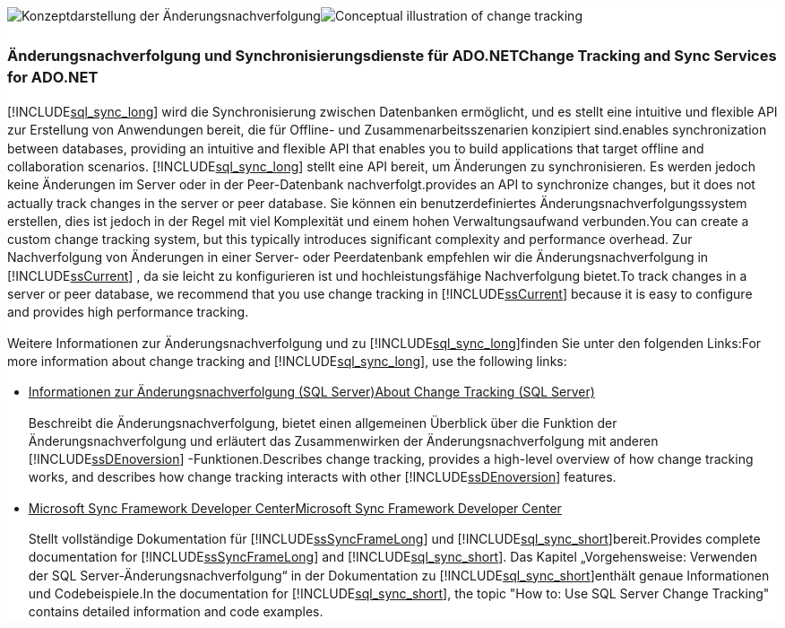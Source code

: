  <span data-ttu-id="bf384-243">![Konzeptdarstellung der Änderungsnachverfolgung](../../database-engine/media/cdcart2.gif "Konzeptdarstellung der Änderungsnachverfolgung")</span><span class="sxs-lookup"><span data-stu-id="bf384-243">![Conceptual illustration of change tracking](../../database-engine/media/cdcart2.gif "Conceptual illustration of change tracking")</span></span>  
  
### <a name="change-tracking-and-sync-services-for-adonet"></a><span data-ttu-id="bf384-244">Änderungsnachverfolgung und Synchronisierungsdienste für ADO.NET</span><span class="sxs-lookup"><span data-stu-id="bf384-244">Change Tracking and Sync Services for ADO.NET</span></span>  
 [!INCLUDE[sql_sync_long](../../includes/sql-sync-long-md.md)] <span data-ttu-id="bf384-245">wird die Synchronisierung zwischen Datenbanken ermöglicht, und es stellt eine intuitive und flexible API zur Erstellung von Anwendungen bereit, die für Offline- und Zusammenarbeitsszenarien konzipiert sind.</span><span class="sxs-lookup"><span data-stu-id="bf384-245">enables synchronization between databases, providing an intuitive and flexible API that enables you to build applications that target offline and collaboration scenarios.</span></span> [!INCLUDE[sql_sync_long](../../includes/sql-sync-long-md.md)] <span data-ttu-id="bf384-246">stellt eine API bereit, um Änderungen zu synchronisieren. Es werden jedoch keine Änderungen im Server oder in der Peer-Datenbank nachverfolgt.</span><span class="sxs-lookup"><span data-stu-id="bf384-246">provides an API to synchronize changes, but it does not actually track changes in the server or peer database.</span></span> <span data-ttu-id="bf384-247">Sie können ein benutzerdefiniertes Änderungsnachverfolgungssystem erstellen, dies ist jedoch in der Regel mit viel Komplexität und einem hohen Verwaltungsaufwand verbunden.</span><span class="sxs-lookup"><span data-stu-id="bf384-247">You can create a custom change tracking system, but this typically introduces significant complexity and performance overhead.</span></span> <span data-ttu-id="bf384-248">Zur Nachverfolgung von Änderungen in einer Server- oder Peerdatenbank empfehlen wir die Änderungsnachverfolgung in [!INCLUDE[ssCurrent](../../includes/sscurrent-md.md)] , da sie leicht zu konfigurieren ist und hochleistungsfähige Nachverfolgung bietet.</span><span class="sxs-lookup"><span data-stu-id="bf384-248">To track changes in a server or peer database, we recommend that you use change tracking in [!INCLUDE[ssCurrent](../../includes/sscurrent-md.md)] because it is easy to configure and provides high performance tracking.</span></span>  
  
 <span data-ttu-id="bf384-249">Weitere Informationen zur Änderungsnachverfolgung und zu [!INCLUDE[sql_sync_long](../../includes/sql-sync-long-md.md)]finden Sie unter den folgenden Links:</span><span class="sxs-lookup"><span data-stu-id="bf384-249">For more information about change tracking and [!INCLUDE[sql_sync_long](../../includes/sql-sync-long-md.md)], use the following links:</span></span>  
  
-   [<span data-ttu-id="bf384-250">Informationen zur Änderungsnachverfolgung &#40;SQL Server&#41;</span><span class="sxs-lookup"><span data-stu-id="bf384-250">About Change Tracking &#40;SQL Server&#41;</span></span>](../track-changes/about-change-tracking-sql-server.md)  
  
     <span data-ttu-id="bf384-251">Beschreibt die Änderungsnachverfolgung, bietet einen allgemeinen Überblick über die Funktion der Änderungsnachverfolgung und erläutert das Zusammenwirken der Änderungsnachverfolgung mit anderen [!INCLUDE[ssDEnoversion](../../includes/ssdenoversion-md.md)] -Funktionen.</span><span class="sxs-lookup"><span data-stu-id="bf384-251">Describes change tracking, provides a high-level overview of how change tracking works, and describes how change tracking interacts with other [!INCLUDE[ssDEnoversion](../../includes/ssdenoversion-md.md)] features.</span></span>  
  
-   [<span data-ttu-id="bf384-252">Microsoft Sync Framework Developer Center</span><span class="sxs-lookup"><span data-stu-id="bf384-252">Microsoft Sync Framework Developer Center</span></span>](https://go.microsoft.com/fwlink/?LinkId=108054)  
  
     <span data-ttu-id="bf384-253">Stellt vollständige Dokumentation für [!INCLUDE[ssSyncFrameLong](../../includes/sssyncframelong-md.md)] und [!INCLUDE[sql_sync_short](../../includes/sql-sync-short-md.md)]bereit.</span><span class="sxs-lookup"><span data-stu-id="bf384-253">Provides complete documentation for [!INCLUDE[ssSyncFrameLong](../../includes/sssyncframelong-md.md)] and [!INCLUDE[sql_sync_short](../../includes/sql-sync-short-md.md)].</span></span> <span data-ttu-id="bf384-254">Das Kapitel „Vorgehensweise: Verwenden der SQL Server-Änderungsnachverfolgung“ in der Dokumentation zu [!INCLUDE[sql_sync_short](../../includes/sql-sync-short-md.md)]enthält genaue Informationen und Codebeispiele.</span><span class="sxs-lookup"><span data-stu-id="bf384-254">In the documentation for [!INCLUDE[sql_sync_short](../../includes/sql-sync-short-md.md)], the topic "How to: Use SQL Server Change Tracking" contains detailed information and code examples.</span></span>  
  